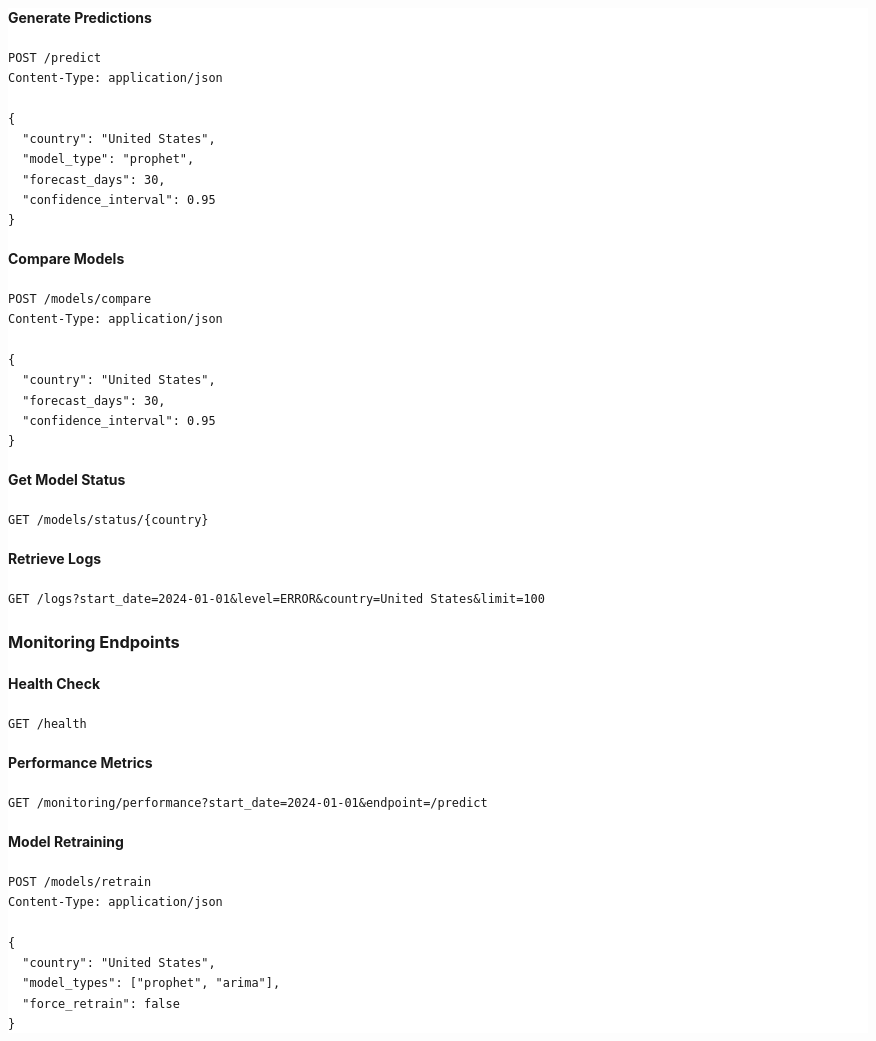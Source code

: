 #### Generate Predictions
```http
POST /predict
Content-Type: application/json

{
  "country": "United States",
  "model_type": "prophet",
  "forecast_days": 30,
  "confidence_interval": 0.95
}
```

#### Compare Models
```http
POST /models/compare
Content-Type: application/json

{
  "country": "United States",
  "forecast_days": 30,
  "confidence_interval": 0.95
}
```

#### Get Model Status
```http
GET /models/status/{country}
```

#### Retrieve Logs
```http
GET /logs?start_date=2024-01-01&level=ERROR&country=United States&limit=100
```

### Monitoring Endpoints

#### Health Check
```http
GET /health
```

#### Performance Metrics
```http
GET /monitoring/performance?start_date=2024-01-01&endpoint=/predict
```

#### Model Retraining
```http
POST /models/retrain
Content-Type: application/json

{
  "country": "United States",
  "model_types": ["prophet", "arima"],
  "force_retrain": false
}
```
